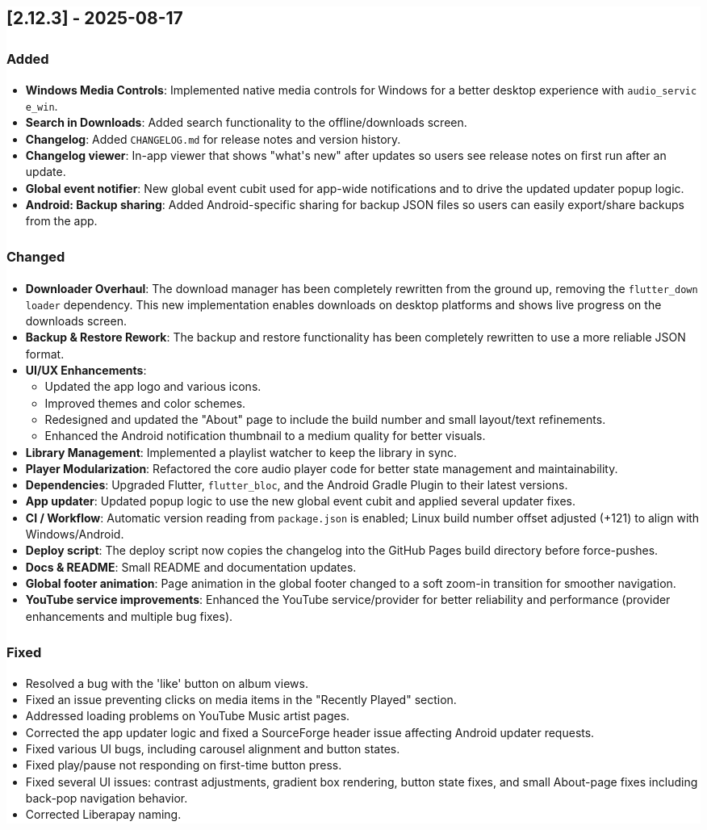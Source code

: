 ## [2.12.3] - 2025-08-17

### Added
- **Windows Media Controls**: Implemented native media controls for Windows for a better desktop experience with `audio_service_win`.
- **Search in Downloads**: Added search functionality to the offline/downloads screen.
- **Changelog**: Added `CHANGELOG.md` for release notes and version history.
- **Changelog viewer**: In-app viewer that shows "what's new" after updates so users see release notes on first run after an update.
- **Global event notifier**: New global event cubit used for app-wide notifications and to drive the updated updater popup logic.
 - **Android: Backup sharing**: Added Android-specific sharing for backup JSON files so users can easily export/share backups from the app.

### Changed
- **Downloader Overhaul**: The download manager has been completely rewritten from the ground up, removing the `flutter_downloader` dependency. This new implementation enables downloads on desktop platforms and shows live progress on the downloads screen.
- **Backup & Restore Rework**: The backup and restore functionality has been completely rewritten to use a more reliable JSON format.
- **UI/UX Enhancements**:
    - Updated the app logo and various icons.
    - Improved themes and color schemes.
    - Redesigned and updated the "About" page to include the build number and small layout/text refinements.
    - Enhanced the Android notification thumbnail to a medium quality for better visuals.
- **Library Management**: Implemented a playlist watcher to keep the library in sync.
- **Player Modularization**: Refactored the core audio player code for better state management and maintainability.
- **Dependencies**: Upgraded Flutter, `flutter_bloc`, and the Android Gradle Plugin to their latest versions.
- **App updater**: Updated popup logic to use the new global event cubit and applied several updater fixes.
- **CI / Workflow**: Automatic version reading from `package.json` is enabled; Linux build number offset adjusted (+121) to align with Windows/Android.
- **Deploy script**: The deploy script now copies the changelog into the GitHub Pages build directory before force-pushes.
- **Docs & README**: Small README and documentation updates.
 - **Global footer animation**: Page animation in the global footer changed to a soft zoom-in transition for smoother navigation.
 - **YouTube service improvements**: Enhanced the YouTube service/provider for better reliability and performance (provider enhancements and multiple bug fixes).

### Fixed
- Resolved a bug with the 'like' button on album views.
- Fixed an issue preventing clicks on media items in the "Recently Played" section.
- Addressed loading problems on YouTube Music artist pages.
- Corrected the app updater logic and fixed a SourceForge header issue affecting Android updater requests.
- Fixed various UI bugs, including carousel alignment and button states.
 - Fixed play/pause not responding on first-time button press.
 - Fixed several UI issues: contrast adjustments, gradient box rendering, button state fixes, and small About-page fixes including back-pop navigation behavior.
 - Corrected Liberapay naming.
